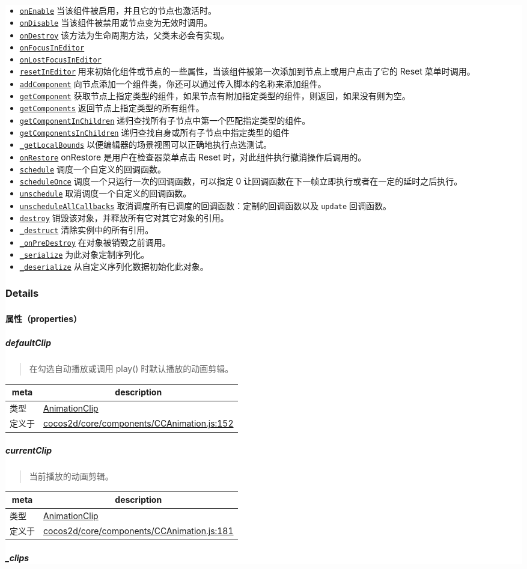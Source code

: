   - [`onEnable`](#onenable) 当该组件被启用，并且它的节点也激活时。
  - [`onDisable`](#ondisable) 当该组件被禁用或节点变为无效时调用。
  - [`onDestroy`](#ondestroy) 该方法为生命周期方法，父类未必会有实现。
  - [`onFocusInEditor`](#onfocusineditor) 
  - [`onLostFocusInEditor`](#onlostfocusineditor) 
  - [`resetInEditor`](#resetineditor) 用来初始化组件或节点的一些属性，当该组件被第一次添加到节点上或用户点击了它的 Reset 菜单时调用。
  - [`addComponent`](#addcomponent) 向节点添加一个组件类，你还可以通过传入脚本的名称来添加组件。
  - [`getComponent`](#getcomponent) 获取节点上指定类型的组件，如果节点有附加指定类型的组件，则返回，如果没有则为空。
  - [`getComponents`](#getcomponents) 返回节点上指定类型的所有组件。
  - [`getComponentInChildren`](#getcomponentinchildren) 递归查找所有子节点中第一个匹配指定类型的组件。
  - [`getComponentsInChildren`](#getcomponentsinchildren) 递归查找自身或所有子节点中指定类型的组件
  - [`_getLocalBounds`](#getlocalbounds) 以便编辑器的场景视图可以正确地执行点选测试。
  - [`onRestore`](#onrestore) onRestore 是用户在检查器菜单点击 Reset 时，对此组件执行撤消操作后调用的。
  - [`schedule`](#schedule) 调度一个自定义的回调函数。
  - [`scheduleOnce`](#scheduleonce) 调度一个只运行一次的回调函数，可以指定 0 让回调函数在下一帧立即执行或者在一定的延时之后执行。
  - [`unschedule`](#unschedule) 取消调度一个自定义的回调函数。
  - [`unscheduleAllCallbacks`](#unscheduleallcallbacks) 取消调度所有已调度的回调函数：定制的回调函数以及 `update` 回调函数。
  - [`destroy`](#destroy) 销毁该对象，并释放所有它对其它对象的引用。
  - [`_destruct`](#destruct) 清除实例中的所有引用。
  - [`_onPreDestroy`](#onpredestroy) 在对象被销毁之前调用。
  - [`_serialize`](#serialize) 为此对象定制序列化。
  - [`_deserialize`](#deserialize) 从自定义序列化数据初始化此对象。



### Details


#### 属性（properties）


##### defaultClip

> 在勾选自动播放或调用 play() 时默认播放的动画剪辑。

| meta | description |
|------|-------------|
| 类型 | <a href="../classes/AnimationClip.html" class="crosslink">AnimationClip</a> |
| 定义于 | [cocos2d/core/components/CCAnimation.js:152](https://github.com/cocos-creator/engine/blob/e361a2e93351aacda485d2038abd4eba2998a298/cocos2d/core/components/CCAnimation.js#L152) |



##### currentClip

> 当前播放的动画剪辑。

| meta | description |
|------|-------------|
| 类型 | <a href="../classes/AnimationClip.html" class="crosslink">AnimationClip</a> |
| 定义于 | [cocos2d/core/components/CCAnimation.js:181](https://github.com/cocos-creator/engine/blob/e361a2e93351aacda485d2038abd4eba2998a298/cocos2d/core/components/CCAnimation.js#L181) |



##### _clips
